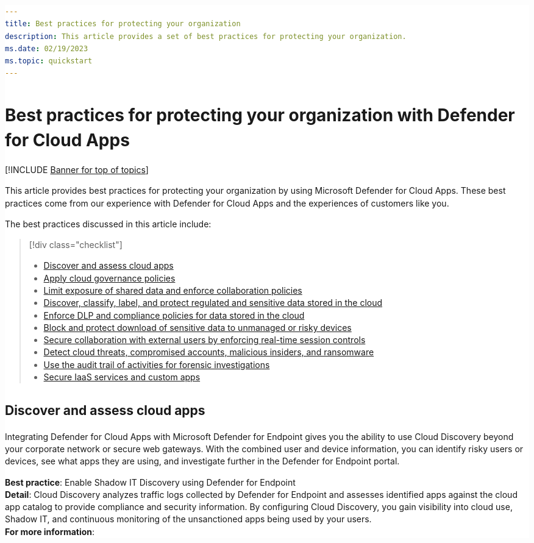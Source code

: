```yaml
---
title: Best practices for protecting your organization 
description: This article provides a set of best practices for protecting your organization.
ms.date: 02/19/2023
ms.topic: quickstart
---
```

# Best practices for protecting your organization with Defender for Cloud Apps

[!INCLUDE [Banner for top of topics](includes/banner.md)]

This article provides best practices for protecting your organization by using Microsoft Defender for Cloud Apps. These best practices come from our experience with Defender for Cloud Apps and the experiences of customers like you.

The best practices discussed in this article include:

> [!div class="checklist"]
>
> * [Discover and assess cloud apps](#discover-and-assess-cloud-apps)
> * [Apply cloud governance policies](#apply-cloud-governance-policies)
> * [Limit exposure of shared data and enforce collaboration policies](#limit-exposure-of-shared-data-and-enforce-collaboration-policies)
> * [Discover, classify, label, and protect regulated and sensitive data stored in the cloud](#discover-classify-label-and-protect-regulated-and-sensitive-data-stored-in-the-cloud)
> * [Enforce DLP and compliance policies for data stored in the cloud](#enforce-dlp-and-compliance-policies-for-data-stored-in-the-cloud)
> * [Block and protect download of sensitive data to unmanaged or risky devices](#block-and-protect-download-of-sensitive-data-to-unmanaged-or-risky-devices)
> * [Secure collaboration with external users by enforcing real-time session controls](#secure-collaboration-with-external-users-by-enforcing-real-time-session-controls)
> * [Detect cloud threats, compromised accounts, malicious insiders, and ransomware](#detect-cloud-threats-compromised-accounts-malicious-insiders-and-ransomware)
> * [Use the audit trail of activities for forensic investigations](#use-the-audit-trail-of-activities-for-forensic-investigations)
> * [Secure IaaS services and custom apps](#secure-iaas-services-and-custom-apps)

## Discover and assess cloud apps

Integrating Defender for Cloud Apps with Microsoft Defender for Endpoint gives you the ability to use Cloud Discovery beyond your corporate network or secure web gateways. With the combined user and device information, you can identify risky users or devices, see what apps they are using, and investigate further in the Defender for Endpoint portal.

**Best practice**: Enable Shadow IT Discovery using Defender for Endpoint  
**Detail**: Cloud Discovery analyzes traffic logs collected by Defender for Endpoint and assesses identified apps against the cloud app catalog to provide compliance and security information. By configuring Cloud Discovery, you gain visibility into cloud use, Shadow IT, and continuous monitoring of the unsanctioned apps being used by your users.  
**For more information**:
